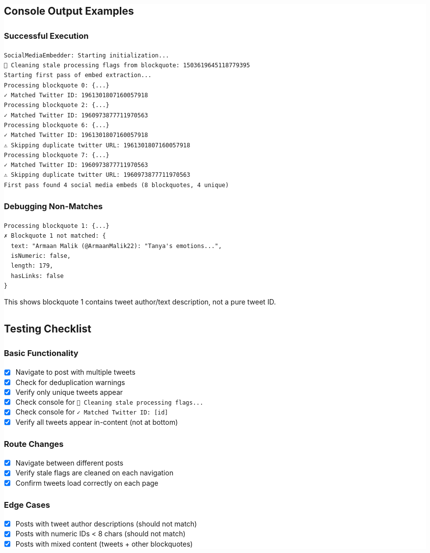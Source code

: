 ## Console Output Examples

### Successful Execution
```
SocialMediaEmbedder: Starting initialization...
🧹 Cleaning stale processing flags from blockquote: 1503619645118779395
Starting first pass of embed extraction...
Processing blockquote 0: {...}
✓ Matched Twitter ID: 1961301807160057918
Processing blockquote 2: {...}
✓ Matched Twitter ID: 1960973877711970563
Processing blockquote 6: {...}
✓ Matched Twitter ID: 1961301807160057918
⚠️ Skipping duplicate twitter URL: 1961301807160057918
Processing blockquote 7: {...}
✓ Matched Twitter ID: 1960973877711970563
⚠️ Skipping duplicate twitter URL: 1960973877711970563
First pass found 4 social media embeds (8 blockquotes, 4 unique)
```

### Debugging Non-Matches
```
Processing blockquote 1: {...}
✗ Blockquote 1 not matched: {
  text: "Armaan Malik (@ArmaanMalik22): "Tanya's emotions...",
  isNumeric: false,
  length: 179,
  hasLinks: false
}
```

This shows blockquote 1 contains tweet author/text description, not a pure tweet ID.

## Testing Checklist

### Basic Functionality
- [x] Navigate to post with multiple tweets
- [x] Check for deduplication warnings
- [x] Verify only unique tweets appear
- [x] Check console for `🧹 Cleaning stale processing flags...`
- [x] Check console for `✓ Matched Twitter ID: [id]`
- [x] Verify all tweets appear in-content (not at bottom)

### Route Changes
- [x] Navigate between different posts
- [x] Verify stale flags are cleaned on each navigation
- [x] Confirm tweets load correctly on each page

### Edge Cases
- [x] Posts with tweet author descriptions (should not match)
- [x] Posts with numeric IDs < 8 chars (should not match)
- [x] Posts with mixed content (tweets + other blockquotes)
